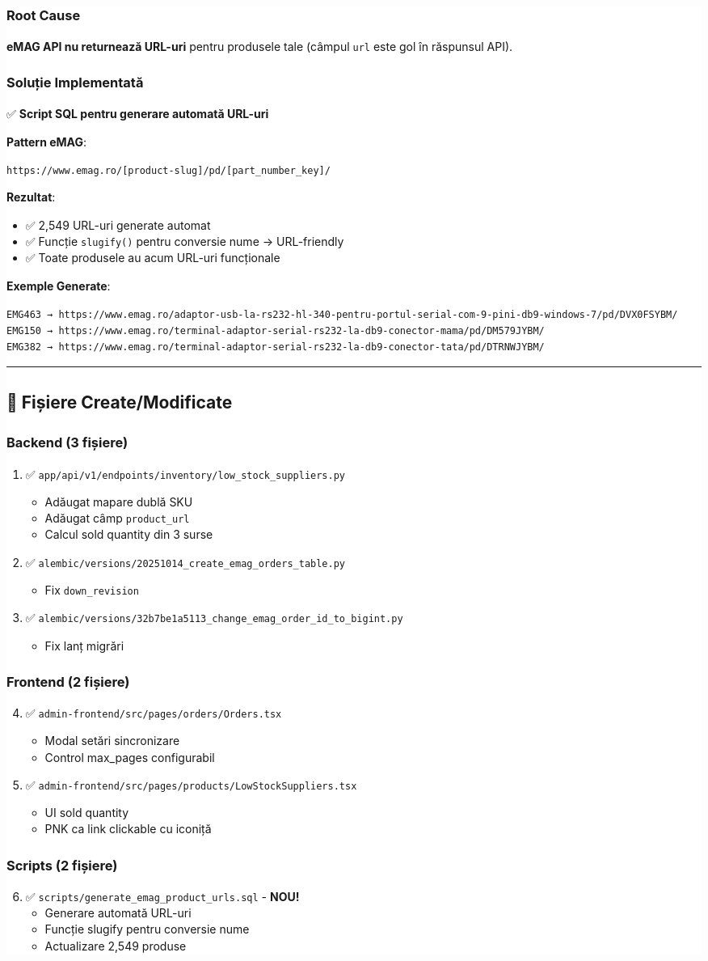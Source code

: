 ### Root Cause
**eMAG API nu returnează URL-uri** pentru produsele tale (câmpul `url` este gol în răspunsul API).

### Soluție Implementată
✅ **Script SQL pentru generare automată URL-uri**

**Pattern eMAG**:
```
https://www.emag.ro/[product-slug]/pd/[part_number_key]/
```

**Rezultat**:
- ✅ 2,549 URL-uri generate automat
- ✅ Funcție `slugify()` pentru conversie nume → URL-friendly
- ✅ Toate produsele au acum URL-uri funcționale

**Exemple Generate**:
```
EMG463 → https://www.emag.ro/adaptor-usb-la-rs232-hl-340-pentru-portul-serial-com-9-pini-db9-windows-7/pd/DVX0FSYBM/
EMG150 → https://www.emag.ro/terminal-adaptor-serial-rs232-la-db9-conector-mama/pd/DM579JYBM/
EMG382 → https://www.emag.ro/terminal-adaptor-serial-rs232-la-db9-conector-tata/pd/DTRNWJYBM/
```

---

## 📁 Fișiere Create/Modificate

### Backend (3 fișiere)
1. ✅ `app/api/v1/endpoints/inventory/low_stock_suppliers.py`
   - Adăugat mapare dublă SKU
   - Adăugat câmp `product_url`
   - Calcul sold quantity din 3 surse

2. ✅ `alembic/versions/20251014_create_emag_orders_table.py`
   - Fix `down_revision`

3. ✅ `alembic/versions/32b7be1a5113_change_emag_order_id_to_bigint.py`
   - Fix lanț migrări

### Frontend (2 fișiere)
4. ✅ `admin-frontend/src/pages/orders/Orders.tsx`
   - Modal setări sincronizare
   - Control max_pages configurabil

5. ✅ `admin-frontend/src/pages/products/LowStockSuppliers.tsx`
   - UI sold quantity
   - PNK ca link clickable cu iconiță

### Scripts (2 fișiere)
6. ✅ `scripts/generate_emag_product_urls.sql` - **NOU!**
   - Generare automată URL-uri
   - Funcție slugify pentru conversie nume
   - Actualizare 2,549 produse
